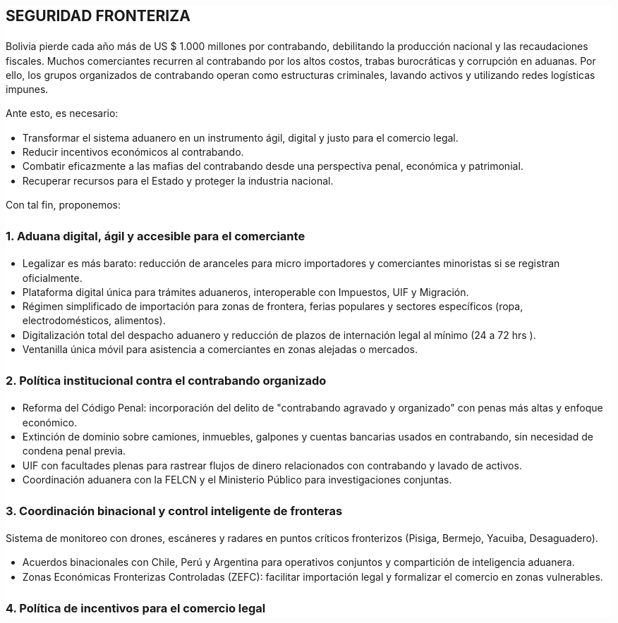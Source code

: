 

## SEGURIDAD FRONTERIZA 

Bolivia pierde cada año más de US $ 1.000 millones por contrabando, debilitando la producción nacional y las recaudaciones fiscales. Muchos comerciantes recurren al contrabando por los altos costos, trabas burocráticas y corrupción en aduanas. Por ello, los grupos organizados de contrabando operan como estructuras criminales, lavando activos y utilizando redes logísticas impunes.

Ante esto, es necesario:

- Transformar el sistema aduanero en un instrumento ágil, digital y justo para el comercio legal.
- Reducir incentivos económicos al contrabando.
- Combatir eficazmente a las mafias del contrabando desde una perspectiva penal, económica y patrimonial.
- Recuperar recursos para el Estado y proteger la industria nacional.

Con tal fin, proponemos:

### 1. Aduana digital, ágil y accesible para el comerciante

- Legalizar es más barato: reducción de aranceles para micro importadores y comerciantes minoristas si se registran oficialmente.
- Plataforma digital única para trámites aduaneros, interoperable con Impuestos, UIF y Migración.
- Régimen simplificado de importación para zonas de frontera, ferias populares y sectores específicos (ropa, electrodomésticos, alimentos).
- Digitalización total del despacho aduanero y reducción de plazos de internación legal al mínimo (24 a 72 hrs ).
- Ventanilla única móvil para asistencia a comerciantes en zonas alejadas o mercados.


### 2. Política institucional contra el contrabando organizado

- Reforma del Código Penal: incorporación del delito de "contrabando agravado y organizado" con penas más altas y enfoque económico.
- Extinción de dominio sobre camiones, inmuebles, galpones y cuentas bancarias usados en contrabando, sin necesidad de condena penal previa.
- UIF con facultades plenas para rastrear flujos de dinero relacionados con contrabando y lavado de activos.
- Coordinación aduanera con la FELCN y el Ministerio Público para investigaciones conjuntas.


### 3. Coordinación binacional y control inteligente de fronteras

Sistema de monitoreo con drones, escáneres y radares en puntos críticos fronterizos (Pisiga, Bermejo, Yacuiba, Desaguadero).

- Acuerdos binacionales con Chile, Perú y Argentina para operativos conjuntos y compartición de inteligencia aduanera.
- Zonas Económicas Fronterizas Controladas (ZEFC): facilitar importación legal y formalizar el comercio en zonas vulnerables.


### 4. Política de incentivos para el comercio legal 
